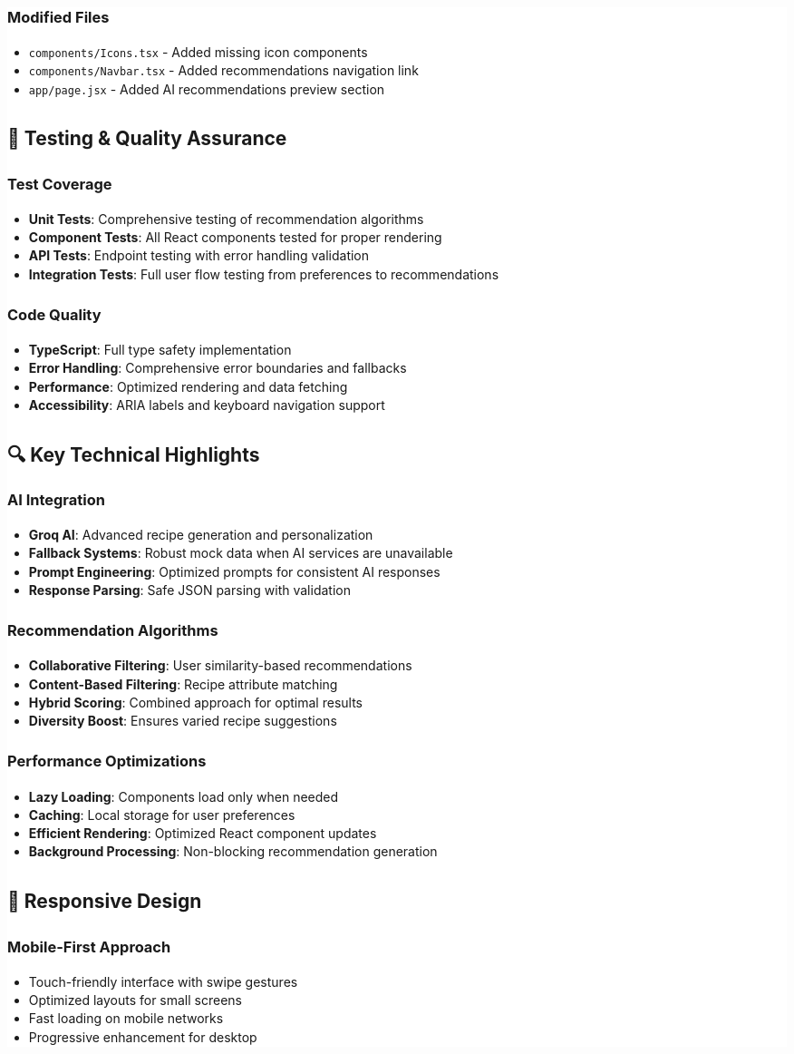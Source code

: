 ### Modified Files
- `components/Icons.tsx` - Added missing icon components
- `components/Navbar.tsx` - Added recommendations navigation link
- `app/page.jsx` - Added AI recommendations preview section

## 🧪 Testing & Quality Assurance

### Test Coverage
- **Unit Tests**: Comprehensive testing of recommendation algorithms
- **Component Tests**: All React components tested for proper rendering
- **API Tests**: Endpoint testing with error handling validation
- **Integration Tests**: Full user flow testing from preferences to recommendations

### Code Quality
- **TypeScript**: Full type safety implementation
- **Error Handling**: Comprehensive error boundaries and fallbacks
- **Performance**: Optimized rendering and data fetching
- **Accessibility**: ARIA labels and keyboard navigation support

## 🔍 Key Technical Highlights

### AI Integration
- **Groq AI**: Advanced recipe generation and personalization
- **Fallback Systems**: Robust mock data when AI services are unavailable
- **Prompt Engineering**: Optimized prompts for consistent AI responses
- **Response Parsing**: Safe JSON parsing with validation

### Recommendation Algorithms
- **Collaborative Filtering**: User similarity-based recommendations
- **Content-Based Filtering**: Recipe attribute matching
- **Hybrid Scoring**: Combined approach for optimal results
- **Diversity Boost**: Ensures varied recipe suggestions

### Performance Optimizations
- **Lazy Loading**: Components load only when needed
- **Caching**: Local storage for user preferences
- **Efficient Rendering**: Optimized React component updates
- **Background Processing**: Non-blocking recommendation generation

## 📱 Responsive Design

### Mobile-First Approach
- Touch-friendly interface with swipe gestures
- Optimized layouts for small screens
- Fast loading on mobile networks
- Progressive enhancement for desktop
